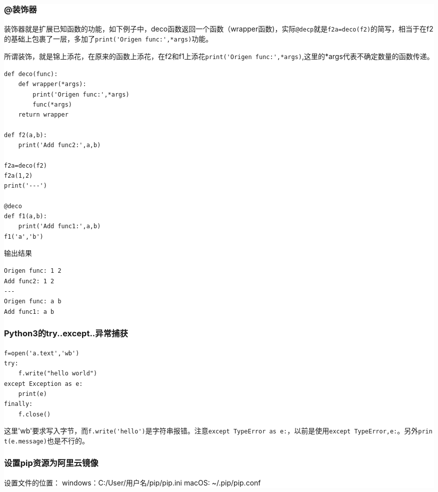 
### @装饰器

装饰器就是扩展已知函数的功能，如下例子中，deco函数返回一个函数（wrapper函数)，实际`@decp`就是`f2a=deco(f2)`的简写，相当于在f2的基础上包裹了一层，多加了`print('Origen func:',*args)`功能。

所谓装饰，就是锦上添花，在原来的函数上添花，在f2和f1上添花`print('Origen func:',*args)`,这里的*args代表不确定数量的函数传递。

```
def deco(func):
    def wrapper(*args):
        print('Origen func:',*args)
        func(*args)
    return wrapper

def f2(a,b):
    print('Add func2:',a,b)

f2a=deco(f2)
f2a(1,2)
print('---')

@deco
def f1(a,b):
    print('Add func1:',a,b)
f1('a','b')
```
输出结果
```
Origen func: 1 2
Add func2: 1 2
---
Origen func: a b
Add func1: a b
```


### Python3的try..except..异常捕获
```
f=open('a.text','wb')
try:
    f.write("hello world")
except Exception as e:
    print(e)
finally:
    f.close()
```
这里'wb'要求写入字节，而`f.write('hello')`是字符串报错。注意`except TypeError as e:`，以前是使用`except TypeError,e:`。另外`print(e.message)`也是不行的。


### 设置pip资源为阿里云镜像

设置文件的位置：
windows：C:/User/用户名/pip/pip.ini
macOS: ~/.pip/pip.conf
